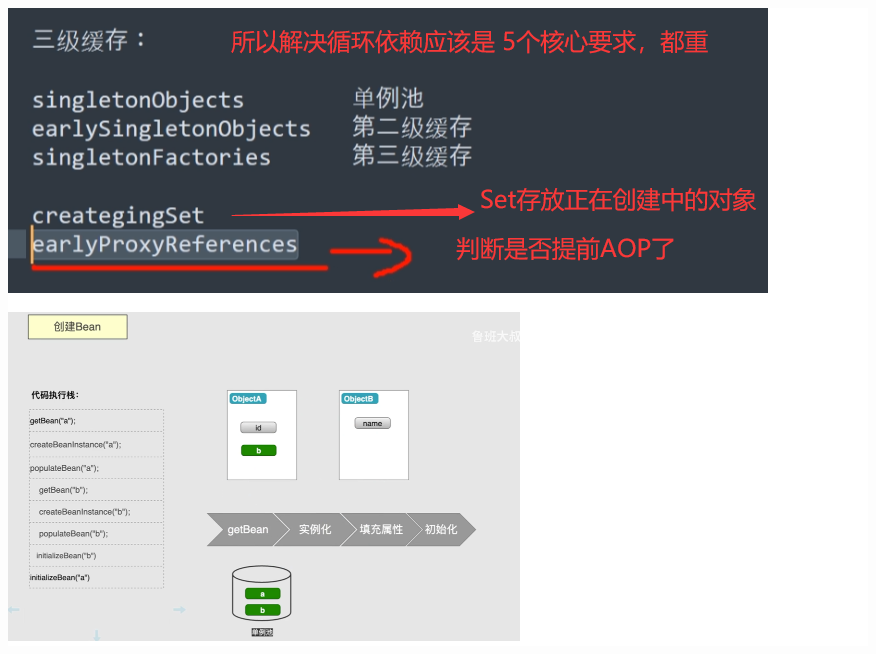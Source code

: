 ![image-20230408173206192](images/image-20230408173206192.png)

<img src="images/image-20230406141941185.png" alt="image-20230406141941185" style="zoom: 50%;" />
